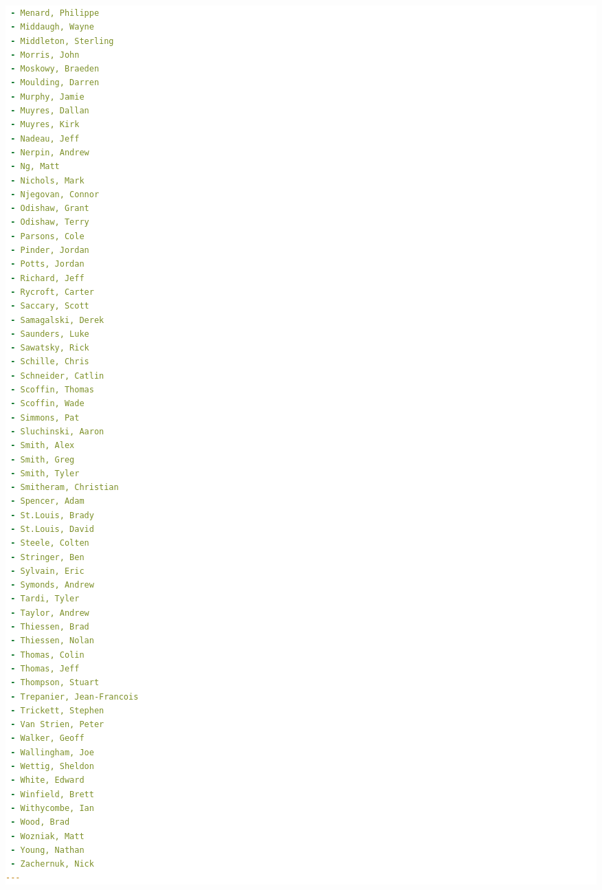 ```yaml
 - Menard, Philippe
 - Middaugh, Wayne
 - Middleton, Sterling
 - Morris, John
 - Moskowy, Braeden
 - Moulding, Darren
 - Murphy, Jamie
 - Muyres, Dallan
 - Muyres, Kirk
 - Nadeau, Jeff
 - Nerpin, Andrew
 - Ng, Matt
 - Nichols, Mark
 - Njegovan, Connor
 - Odishaw, Grant
 - Odishaw, Terry
 - Parsons, Cole
 - Pinder, Jordan
 - Potts, Jordan
 - Richard, Jeff
 - Rycroft, Carter
 - Saccary, Scott
 - Samagalski, Derek
 - Saunders, Luke
 - Sawatsky, Rick
 - Schille, Chris
 - Schneider, Catlin
 - Scoffin, Thomas
 - Scoffin, Wade
 - Simmons, Pat
 - Sluchinski, Aaron
 - Smith, Alex
 - Smith, Greg
 - Smith, Tyler
 - Smitheram, Christian
 - Spencer, Adam
 - St.Louis, Brady
 - St.Louis, David
 - Steele, Colten
 - Stringer, Ben
 - Sylvain, Eric
 - Symonds, Andrew
 - Tardi, Tyler
 - Taylor, Andrew
 - Thiessen, Brad
 - Thiessen, Nolan
 - Thomas, Colin
 - Thomas, Jeff
 - Thompson, Stuart
 - Trepanier, Jean-Francois
 - Trickett, Stephen
 - Van Strien, Peter
 - Walker, Geoff
 - Wallingham, Joe
 - Wettig, Sheldon
 - White, Edward
 - Winfield, Brett
 - Withycombe, Ian
 - Wood, Brad
 - Wozniak, Matt
 - Young, Nathan
 - Zachernuk, Nick
---
```